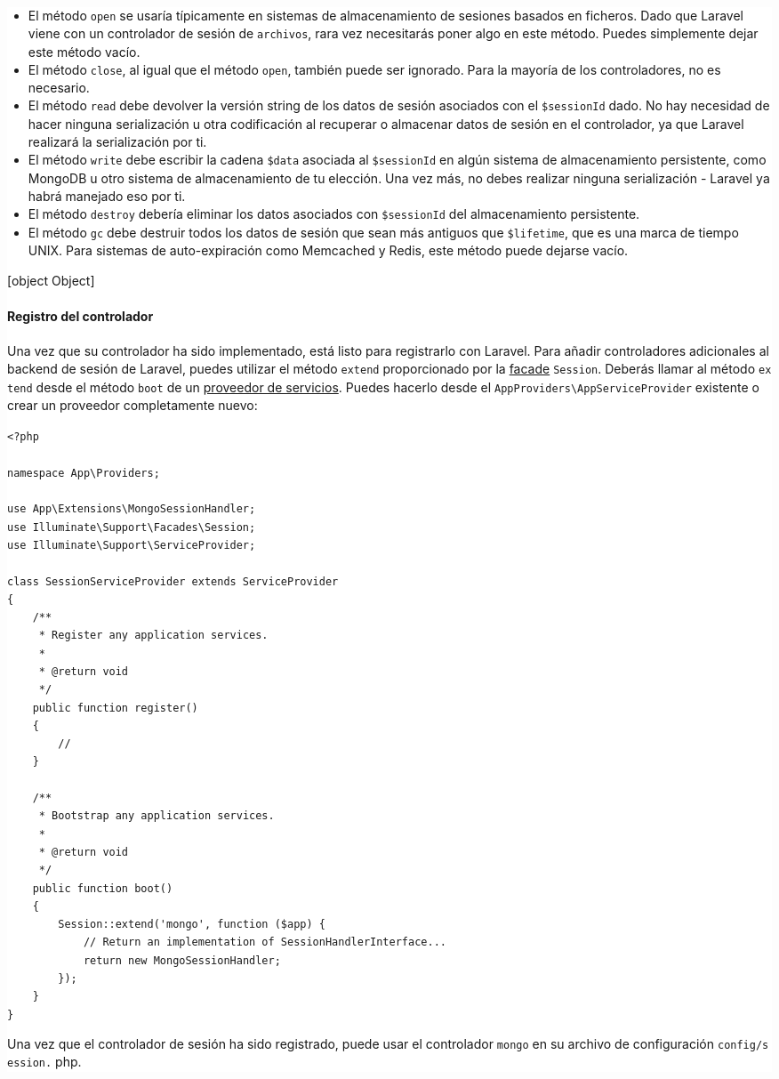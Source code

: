 <div class="content-list" markdown="1"/>

- El método `open` se usaría típicamente en sistemas de almacenamiento de sesiones basados en ficheros. Dado que Laravel viene con un controlador de sesión de `archivos`, rara vez necesitarás poner algo en este método. Puedes simplemente dejar este método vacío.
- El método `close`, al igual que el método `open`, también puede ser ignorado. Para la mayoría de los controladores, no es necesario.
- El método `read` debe devolver la versión string de los datos de sesión asociados con el `$sessionId` dado. No hay necesidad de hacer ninguna serialización u otra codificación al recuperar o almacenar datos de sesión en el controlador, ya que Laravel realizará la serialización por ti.
- El método `write` debe escribir la cadena `$data` asociada al `$sessionId` en algún sistema de almacenamiento persistente, como MongoDB u otro sistema de almacenamiento de tu elección. Una vez más, no debes realizar ninguna serialización - Laravel ya habrá manejado eso por ti.
- El método `destroy` debería eliminar los datos asociados con `$sessionId` del almacenamiento persistente.
- El método `gc` debe destruir todos los datos de sesión que sean más antiguos que `$lifetime`, que es una marca de tiempo UNIX. Para sistemas de auto-expiración como Memcached y Redis, este método puede dejarse vacío.

[object Object]

[]()

#### Registro del controlador

Una vez que su controlador ha sido implementado, está listo para registrarlo con Laravel. Para añadir controladores adicionales al backend de sesión de Laravel, puedes utilizar el método `extend` proporcionado por la [facade](/docs/%7B%7Bversion%7D%7D/facades) `Session`. Deberás llamar al método `extend` desde el método `boot` de un [proveedor de servicios](/docs/%7B%7Bversion%7D%7D/providers). Puedes hacerlo desde el `AppProviders\AppServiceProvider` existente o crear un proveedor completamente nuevo:

    <?php

    namespace App\Providers;

    use App\Extensions\MongoSessionHandler;
    use Illuminate\Support\Facades\Session;
    use Illuminate\Support\ServiceProvider;

    class SessionServiceProvider extends ServiceProvider
    {
        /**
         * Register any application services.
         *
         * @return void
         */
        public function register()
        {
            //
        }

        /**
         * Bootstrap any application services.
         *
         * @return void
         */
        public function boot()
        {
            Session::extend('mongo', function ($app) {
                // Return an implementation of SessionHandlerInterface...
                return new MongoSessionHandler;
            });
        }
    }

Una vez que el controlador de sesión ha sido registrado, puede usar el controlador `mongo` en su archivo de configuración `config/session.` php.
